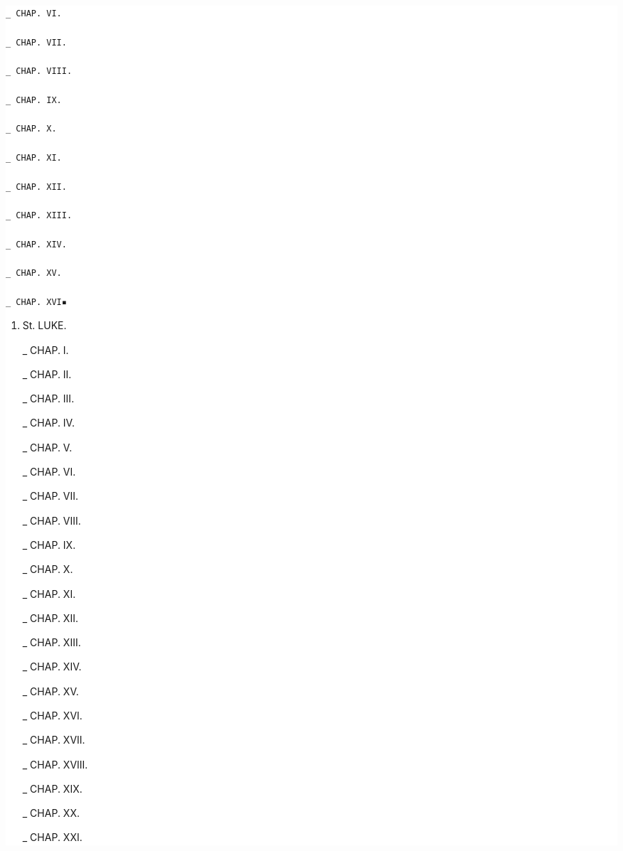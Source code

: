     _ CHAP. VI.

    _ CHAP. VII.

    _ CHAP. VIII.

    _ CHAP. IX.

    _ CHAP. X.

    _ CHAP. XI.

    _ CHAP. XII.

    _ CHAP. XIII.

    _ CHAP. XIV.

    _ CHAP. XV.

    _ CHAP. XVI▪

1. St. LUKE.

    _ CHAP. I.

    _ CHAP. II.

    _ CHAP. III.

    _ CHAP. IV.

    _ CHAP. V.

    _ CHAP. VI.

    _ CHAP. VII.

    _ CHAP. VIII.

    _ CHAP. IX.

    _ CHAP. X.

    _ CHAP. XI.

    _ CHAP. XII.

    _ CHAP. XIII.

    _ CHAP. XIV.

    _ CHAP. XV.

    _ CHAP. XVI.

    _ CHAP. XVII.

    _ CHAP. XVIII.

    _ CHAP. XIX.

    _ CHAP. XX.

    _ CHAP. XXI.
